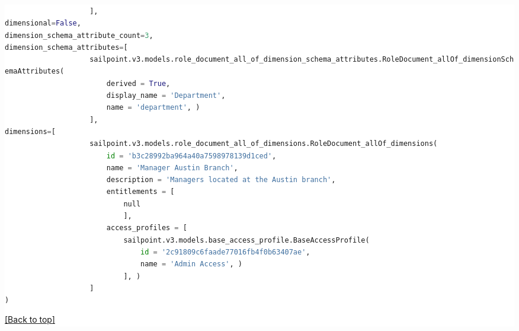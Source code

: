 ```python
                    ],
dimensional=False,
dimension_schema_attribute_count=3,
dimension_schema_attributes=[
                    sailpoint.v3.models.role_document_all_of_dimension_schema_attributes.RoleDocument_allOf_dimensionSchemaAttributes(
                        derived = True, 
                        display_name = 'Department', 
                        name = 'department', )
                    ],
dimensions=[
                    sailpoint.v3.models.role_document_all_of_dimensions.RoleDocument_allOf_dimensions(
                        id = 'b3c28992ba964a40a7598978139d1ced', 
                        name = 'Manager Austin Branch', 
                        description = 'Managers located at the Austin branch', 
                        entitlements = [
                            null
                            ], 
                        access_profiles = [
                            sailpoint.v3.models.base_access_profile.BaseAccessProfile(
                                id = '2c91809c6faade77016fb4f0b63407ae', 
                                name = 'Admin Access', )
                            ], )
                    ]
)

```
[[Back to top]](#) 

